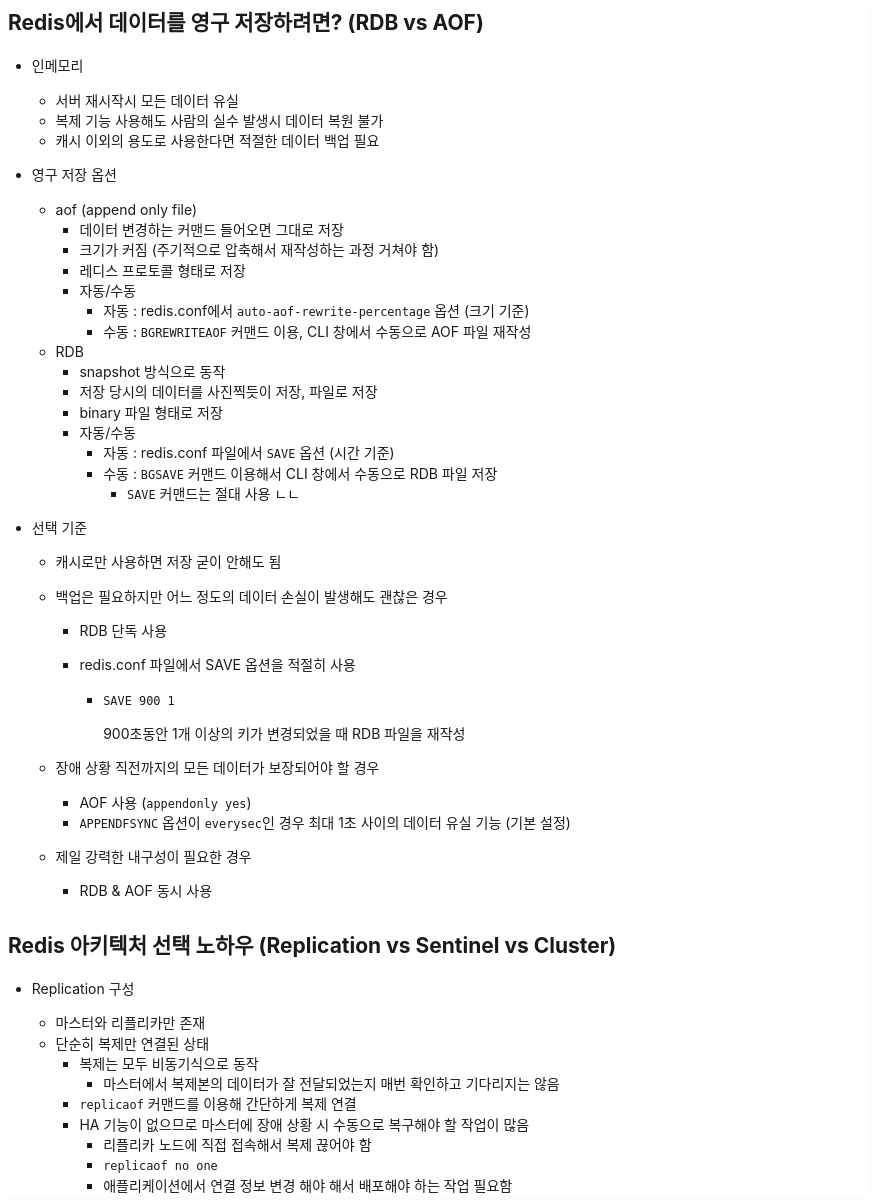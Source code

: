 ## Redis에서 데이터를 영구 저장하려면? (RDB vs AOF)

- 인메모리

  - 서버 재시작시 모든 데이터 유실
  - 복제 기능 사용해도 사람의 실수 발생시 데이터 복원 불가
  - 캐시 이외의 용도로 사용한다면 적절한 데이터 백업 필요

- 영구 저장 옵션

  - aof (append only file)
    - 데이터 변경하는 커맨드 들어오면 그대로 저장
    - 크기가 커짐 (주기적으로 압축해서 재작성하는 과정 거쳐야 함)
    - 레디스 프로토콜 형태로 저장
    - 자동/수동
      - 자동 : redis.conf에서 `auto-aof-rewrite-percentage` 옵션 (크기 기준)
      - 수동 : `BGREWRITEAOF` 커맨드 이용, CLI 창에서 수동으로 AOF 파일 재작성
  - RDB
    - snapshot 방식으로 동작
    - 저장 당시의 데이터를 사진찍듯이 저장, 파일로 저장
    - binary 파일 형태로 저장
    - 자동/수동
      - 자동 : redis.conf 파일에서 `SAVE` 옵션 (시간 기준)
      - 수동 : `BGSAVE` 커맨드 이용해서 CLI 창에서 수동으로 RDB 파일 저장
        - `SAVE` 커맨드는 절대 사용 ㄴㄴ

- 선택 기준

  - 캐시로만 사용하면 저장 굳이 안해도 됨

  - 백업은 필요하지만 어느 정도의 데이터 손실이 발생해도 괜찮은 경우

    - RDB 단독 사용

    - redis.conf 파일에서 SAVE 옵션을 적절히 사용

      - `SAVE 900 1`

        900초동안 1개 이상의 키가 변경되었을 때 RDB 파일을 재작성

  - 장애 상황 직전까지의 모든 데이터가 보장되어야 할 경우

    - AOF 사용 (`appendonly yes`)
    - `APPENDFSYNC` 옵션이 `everysec`인 경우 최대 1초 사이의 데이터 유실 기능 (기본 설정)

  - 제일 강력한 내구성이 필요한 경우

    - RDB & AOF 동시 사용

## Redis 아키텍처 선택 노하우 (Replication vs Sentinel vs Cluster)

- Replication 구성

  - 마스터와 리플리카만 존재
  - 단순히 복제만 연결된 상태
    - 복제는 모두 비동기식으로 동작
      - 마스터에서 복제본의 데이터가 잘 전달되었는지 매번 확인하고 기다리지는 않음 
    - `replicaof` 커맨드를 이용해 간단하게 복제 연결
    - HA 기능이 없으므로 마스터에 장애 상황 시 수동으로 복구해야 할 작업이 많음 
      - 리플리카 노드에 직접 접속해서 복제 끊어야 함 
      - `replicaof no one`
      - 애플리케이션에서 연결 정보 변경 해야 해서 배포해야 하는 작업 필요함 
